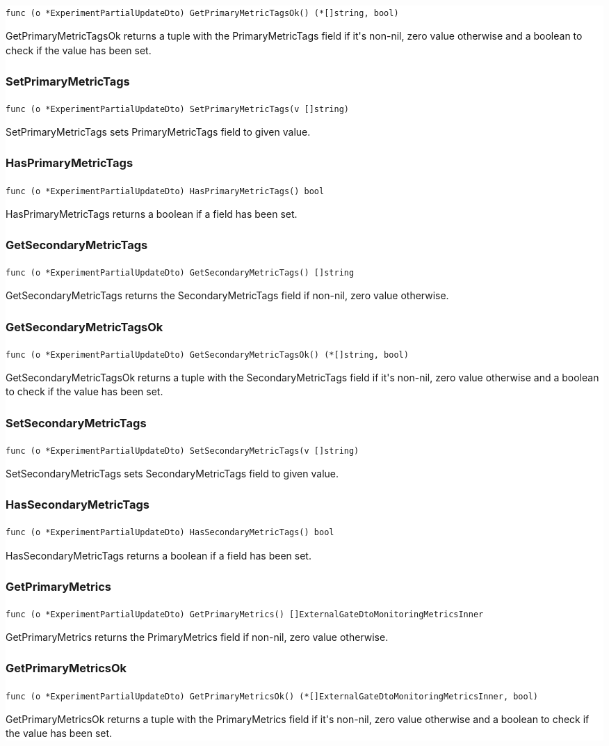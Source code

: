 `func (o *ExperimentPartialUpdateDto) GetPrimaryMetricTagsOk() (*[]string, bool)`

GetPrimaryMetricTagsOk returns a tuple with the PrimaryMetricTags field if it's non-nil, zero value otherwise
and a boolean to check if the value has been set.

### SetPrimaryMetricTags

`func (o *ExperimentPartialUpdateDto) SetPrimaryMetricTags(v []string)`

SetPrimaryMetricTags sets PrimaryMetricTags field to given value.

### HasPrimaryMetricTags

`func (o *ExperimentPartialUpdateDto) HasPrimaryMetricTags() bool`

HasPrimaryMetricTags returns a boolean if a field has been set.

### GetSecondaryMetricTags

`func (o *ExperimentPartialUpdateDto) GetSecondaryMetricTags() []string`

GetSecondaryMetricTags returns the SecondaryMetricTags field if non-nil, zero value otherwise.

### GetSecondaryMetricTagsOk

`func (o *ExperimentPartialUpdateDto) GetSecondaryMetricTagsOk() (*[]string, bool)`

GetSecondaryMetricTagsOk returns a tuple with the SecondaryMetricTags field if it's non-nil, zero value otherwise
and a boolean to check if the value has been set.

### SetSecondaryMetricTags

`func (o *ExperimentPartialUpdateDto) SetSecondaryMetricTags(v []string)`

SetSecondaryMetricTags sets SecondaryMetricTags field to given value.

### HasSecondaryMetricTags

`func (o *ExperimentPartialUpdateDto) HasSecondaryMetricTags() bool`

HasSecondaryMetricTags returns a boolean if a field has been set.

### GetPrimaryMetrics

`func (o *ExperimentPartialUpdateDto) GetPrimaryMetrics() []ExternalGateDtoMonitoringMetricsInner`

GetPrimaryMetrics returns the PrimaryMetrics field if non-nil, zero value otherwise.

### GetPrimaryMetricsOk

`func (o *ExperimentPartialUpdateDto) GetPrimaryMetricsOk() (*[]ExternalGateDtoMonitoringMetricsInner, bool)`

GetPrimaryMetricsOk returns a tuple with the PrimaryMetrics field if it's non-nil, zero value otherwise
and a boolean to check if the value has been set.
